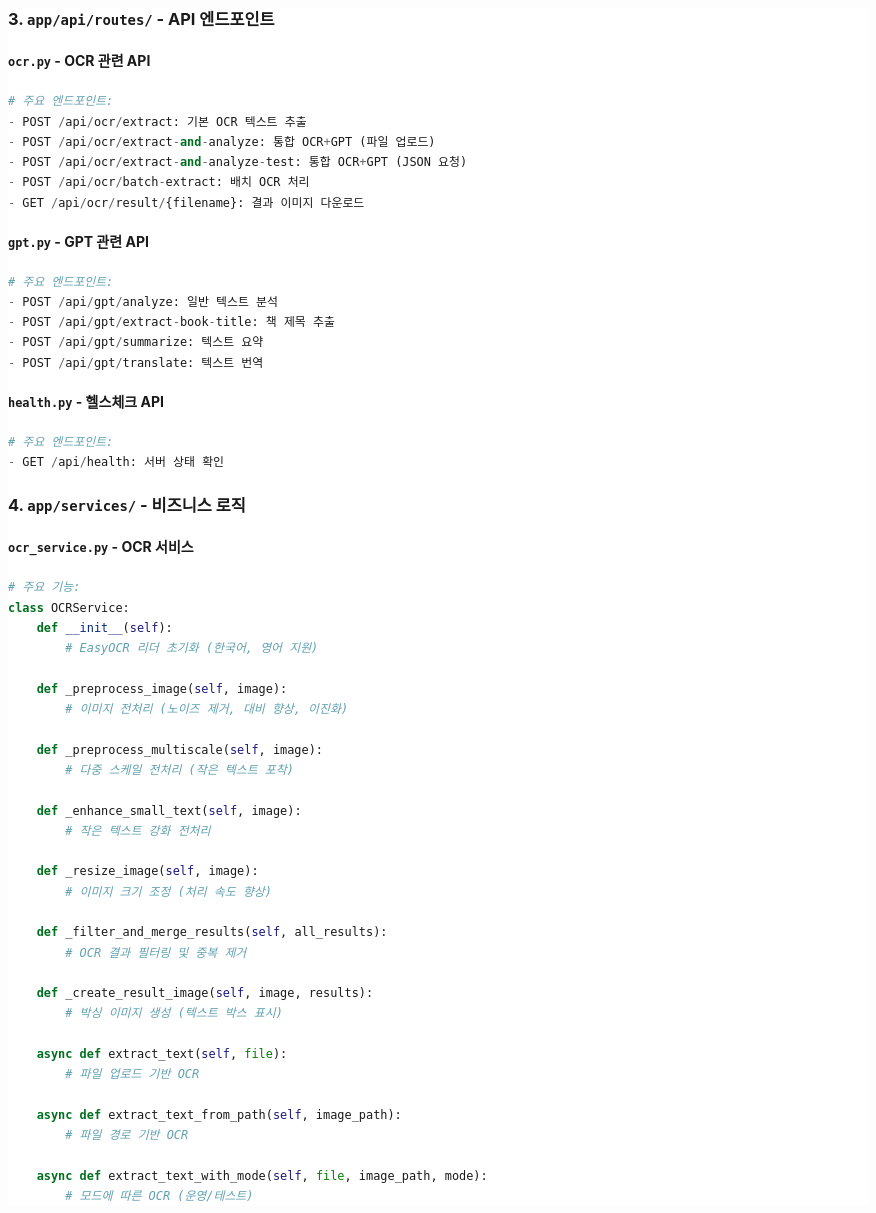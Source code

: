 ### 3. `app/api/routes/` - API 엔드포인트

#### `ocr.py` - OCR 관련 API
```python
# 주요 엔드포인트:
- POST /api/ocr/extract: 기본 OCR 텍스트 추출
- POST /api/ocr/extract-and-analyze: 통합 OCR+GPT (파일 업로드)
- POST /api/ocr/extract-and-analyze-test: 통합 OCR+GPT (JSON 요청)
- POST /api/ocr/batch-extract: 배치 OCR 처리
- GET /api/ocr/result/{filename}: 결과 이미지 다운로드
```

#### `gpt.py` - GPT 관련 API
```python
# 주요 엔드포인트:
- POST /api/gpt/analyze: 일반 텍스트 분석
- POST /api/gpt/extract-book-title: 책 제목 추출
- POST /api/gpt/summarize: 텍스트 요약
- POST /api/gpt/translate: 텍스트 번역
```

#### `health.py` - 헬스체크 API
```python
# 주요 엔드포인트:
- GET /api/health: 서버 상태 확인
```

### 4. `app/services/` - 비즈니스 로직

#### `ocr_service.py` - OCR 서비스
```python
# 주요 기능:
class OCRService:
    def __init__(self):
        # EasyOCR 리더 초기화 (한국어, 영어 지원)
    
    def _preprocess_image(self, image):
        # 이미지 전처리 (노이즈 제거, 대비 향상, 이진화)
    
    def _preprocess_multiscale(self, image):
        # 다중 스케일 전처리 (작은 텍스트 포착)
    
    def _enhance_small_text(self, image):
        # 작은 텍스트 강화 전처리
    
    def _resize_image(self, image):
        # 이미지 크기 조정 (처리 속도 향상)
    
    def _filter_and_merge_results(self, all_results):
        # OCR 결과 필터링 및 중복 제거
    
    def _create_result_image(self, image, results):
        # 박싱 이미지 생성 (텍스트 박스 표시)
    
    async def extract_text(self, file):
        # 파일 업로드 기반 OCR
    
    async def extract_text_from_path(self, image_path):
        # 파일 경로 기반 OCR
    
    async def extract_text_with_mode(self, file, image_path, mode):
        # 모드에 따른 OCR (운영/테스트)
```
